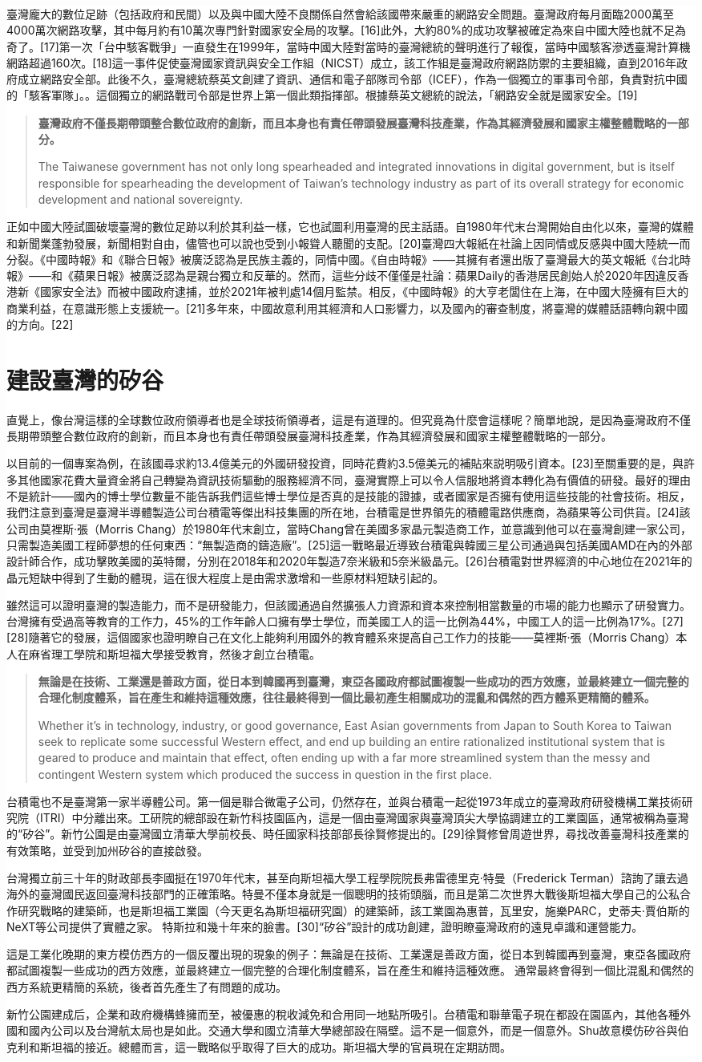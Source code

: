 臺灣龐大的數位足跡（包括政府和民間）以及與中國大陸不良關係自然會給該國帶來嚴重的網路安全問題。臺灣政府每月面臨2000萬至4000萬次網路攻擊，其中每月約有10萬次專門針對國家安全局的攻擊。[16]此外，大約80%的成功攻擊被確定為來自中國大陸也就不足為奇了。[17]第一次「台中駭客戰爭」一直發生在1999年，當時中國大陸對當時的臺灣總統的聲明進行了報復，當時中國駭客滲透臺灣計算機網路超過160次。[18]這一事件促使臺灣國家資訊與安全工作組（NICST）成立，該工作組是臺灣政府網路防禦的主要組織，直到2016年政府成立網路安全部。此後不久，臺灣總統蔡英文創建了資訊、通信和電子部隊司令部（ICEF），作為一個獨立的軍事司令部，負責對抗中國的「駭客軍隊」。。這個獨立的網路戰司令部是世界上第一個此類指揮部。根據蔡英文總統的說法，「網路安全就是國家安全。[19]

> **臺灣政府不僅長期帶頭整合數位政府的創新，而且本身也有責任帶頭發展臺灣科技產業，作為其經濟發展和國家主權整體戰略的一部分。**
> 
> The Taiwanese government has not only long spearheaded and integrated innovations in digital government, but is itself responsible for spearheading the development of Taiwan’s technology industry as part of its overall strategy for economic development and national sovereignty.

正如中國大陸試圖破壞臺灣的數位足跡以利於其利益一樣，它也試圖利用臺灣的民主話語。自1980年代末台灣開始自由化以來，臺灣的媒體和新聞業蓬勃發展，新聞相對自由，儘管也可以說也受到小報聳人聽聞的支配。[20]臺灣四大報紙在社論上因同情或反感與中國大陸統一而分裂。《中國時報》和《聯合日報》被廣泛認為是民族主義的，同情中國。《自由時報》——其擁有者還出版了臺灣最大的英文報紙《台北時報》——和《蘋果日報》被廣泛認為是親台獨立和反華的。然而，這些分歧不僅僅是社論：蘋果Daily的香港居民創始人於2020年因違反香港新《國家安全法》而被中國政府逮捕，並於2021年被判處14個月監禁。相反，《中國時報》的大亨老闆住在上海，在中國大陸擁有巨大的商業利益，在意識形態上支援統一。[21]多年來，中國故意利用其經濟和人口影響力，以及國內的審查制度，將臺灣的媒體話語轉向親中國的方向。[22]



# 建設臺灣的矽谷

直覺上，像台灣這樣的全球數位政府領導者也是全球技術領導者，這是有道理的。但究竟為什麼會這樣呢？簡單地說，是因為臺灣政府不僅長期帶頭整合數位政府的創新，而且本身也有責任帶頭發展臺灣科技產業，作為其經濟發展和國家主權整體戰略的一部分。

以目前的一個專案為例，在該國尋求約13.4億美元的外國研發投資，同時花費約3.5億美元的補貼來説明吸引資本。[23]至關重要的是，與許多其他國家花費大量資金將自己轉變為資訊技術驅動的服務經濟不同，臺灣實際上可以令人信服地將資本轉化為有價值的研發。最好的理由不是統計——國內的博士學位數量不能告訴我們這些博士學位是否真的是技能的證據，或者國家是否擁有使用這些技能的社會技術。相反，我們注意到臺灣是臺灣半導體製造公司台積電等傑出科技集團的所在地，台積電是世界領先的積體電路供應商，為蘋果等公司供貨。[24]該公司由莫裡斯·張（Morris Chang）於1980年代末創立，當時Chang曾在美國多家晶元製造商工作，並意識到他可以在臺灣創建一家公司，只需製造美國工程師夢想的任何東西：“無製造商的鑄造廠”。[25]這一戰略最近導致台積電與韓國三星公司通過與包括美國AMD在內的外部設計師合作，成功擊敗美國的英特爾，分別在2018年和2020年製造7奈米級和5奈米級晶元。[26]台積電對世界經濟的中心地位在2021年的晶元短缺中得到了生動的體現，這在很大程度上是由需求激增和一些原材料短缺引起的。

雖然這可以證明臺灣的製造能力，而不是研發能力，但該國通過自然擴張人力資源和資本來控制相當數量的市場的能力也顯示了研發實力。台灣擁有受過高等教育的工作力，45%的工作年齡人口擁有學士學位，而美國工人的這一比例為44%，中國工人的這一比例為17%。[27][28]隨著它的發展，這個國家也證明瞭自己在文化上能夠利用國外的教育體系來提高自己工作力的技能——莫裡斯·張（Morris Chang）本人在麻省理工學院和斯坦福大學接受教育，然後才創立台積電。

>**無論是在技術、工業還是善政方面，從日本到韓國再到臺灣，東亞各國政府都試圖複製一些成功的西方效應，並最終建立一個完整的合理化制度體系，旨在產生和維持這種效應，往往最終得到一個比最初產生相關成功的混亂和偶然的西方體系更精簡的體系。**
>
>Whether it’s in technology, industry, or good governance, East Asian governments from Japan to South Korea to Taiwan seek to replicate some successful Western effect, and end up building an entire rationalized institutional system that is geared to produce and maintain that effect, often ending up with a far more streamlined system than the messy and contingent Western system which produced the success in question in the first place.

台積電也不是臺灣第一家半導體公司。第一個是聯合微電子公司，仍然存在，並與台積電一起從1973年成立的臺灣政府研發機構工業技術研究院（ITRI）中分離出來。工研院的總部設在新竹科技園區內，這是一個由臺灣國家與臺灣頂尖大學協調建立的工業園區，通常被稱為臺灣的“矽谷”。新竹公園是由臺灣國立清華大學前校長、時任國家科技部部長徐賢修提出的。[29]徐賢修曾周遊世界，尋找改善臺灣科技產業的有效策略，並受到加州矽谷的直接啟發。

台灣獨立前三十年的財政部長李國挺在1970年代末，甚至向斯坦福大學工程學院院長弗雷德里克·特曼（Frederick Terman）諮詢了讓去過海外的臺灣國民返回臺灣科技部門的正確策略。特曼不僅本身就是一個聰明的技術頭腦，而且是第二次世界大戰後斯坦福大學自己的公私合作研究戰略的建築師，也是斯坦福工業園（今天更名為斯坦福研究園）的建築師，該工業園為惠普，瓦里安，施樂PARC，史蒂夫·賈伯斯的NeXT等公司提供了實體之家。 特斯拉和幾十年來的臉書。[30]“矽谷”設計的成功創建，證明瞭臺灣政府的遠見卓識和運營能力。

這是工業化晚期的東方模仿西方的一個反覆出現的現象的例子：無論是在技術、工業還是善政方面，從日本到韓國再到臺灣，東亞各國政府都試圖複製一些成功的西方效應，並最終建立一個完整的合理化制度體系，旨在產生和維持這種效應。 通常最終會得到一個比混亂和偶然的西方系統更精簡的系統，後者首先產生了有問題的成功。

新竹公園建成后，企業和政府機構蜂擁而至，被優惠的稅收減免和合用同一地點所吸引。台積電和聯華電子現在都設在園區內，其他各種外國和國內公司以及台灣航太局也是如此。交通大學和國立清華大學總部設在隔壁。這不是一個意外，而是一個意外。Shu故意模仿矽谷與伯克利和斯坦福的接近。總體而言，這一戰略似乎取得了巨大的成功。斯坦福大學的官員現在定期訪問。
